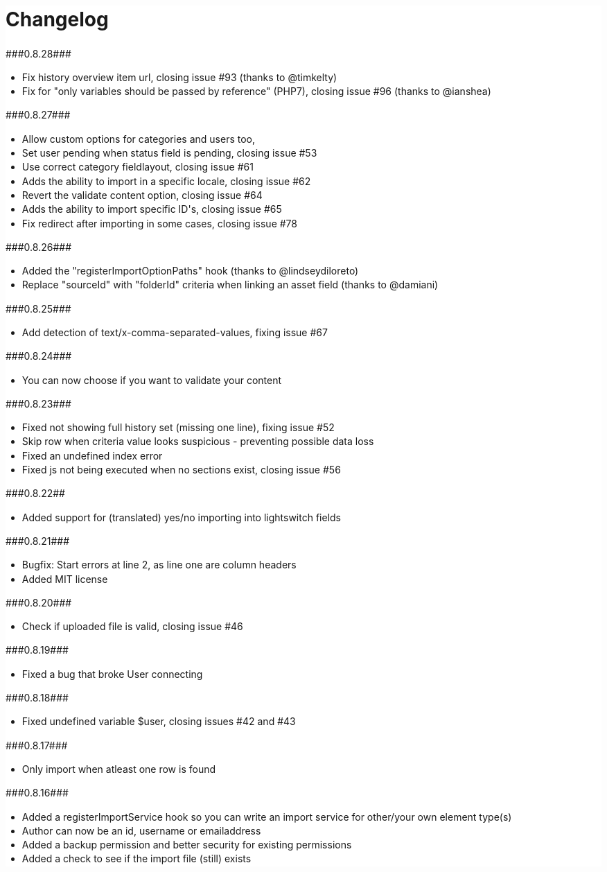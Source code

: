 Changelog
=================
###0.8.28###
 - Fix history overview item url, closing issue #93 (thanks to @timkelty)
 - Fix for "only variables should be passed by reference" (PHP7), closing issue #96 (thanks to @ianshea)

###0.8.27###
 - Allow custom options for categories and users too,
 - Set user pending when status field is pending, closing issue #53
 - Use correct category fieldlayout, closing issue #61
 - Adds the ability to import in a specific locale, closing issue #62
 - Revert the validate content option, closing issue #64
 - Adds the ability to import specific ID's, closing issue #65
 - Fix redirect after importing in some cases, closing issue #78

###0.8.26###
 - Added the "registerImportOptionPaths" hook (thanks to @lindseydiloreto)
 - Replace "sourceId" with "folderId" criteria when linking an asset field (thanks to @damiani)

###0.8.25###
 - Add detection of text/x-comma-separated-values, fixing issue #67

###0.8.24###
 - You can now choose if you want to validate your content

###0.8.23###
 - Fixed not showing full history set (missing one line), fixing issue #52
 - Skip row when criteria value looks suspicious - preventing possible data loss
 - Fixed an undefined index error
 - Fixed js not being executed when no sections exist, closing issue #56

###0.8.22##
 - Added support for (translated) yes/no importing into lightswitch fields

###0.8.21###
 - Bugfix: Start errors at line 2, as line one are column headers
 - Added MIT license

###0.8.20###
 - Check if uploaded file is valid, closing issue #46

###0.8.19###
 - Fixed a bug that broke User connecting

###0.8.18###
 - Fixed undefined variable $user, closing issues #42 and #43

###0.8.17###
 - Only import when atleast one row is found

###0.8.16###
 - Added a registerImportService hook so you can write an import service for other/your own element type(s)
 - Author can now be an id, username or emailaddress
 - Added a backup permission and better security for existing permissions
 - Added a check to see if the import file (still) exists
